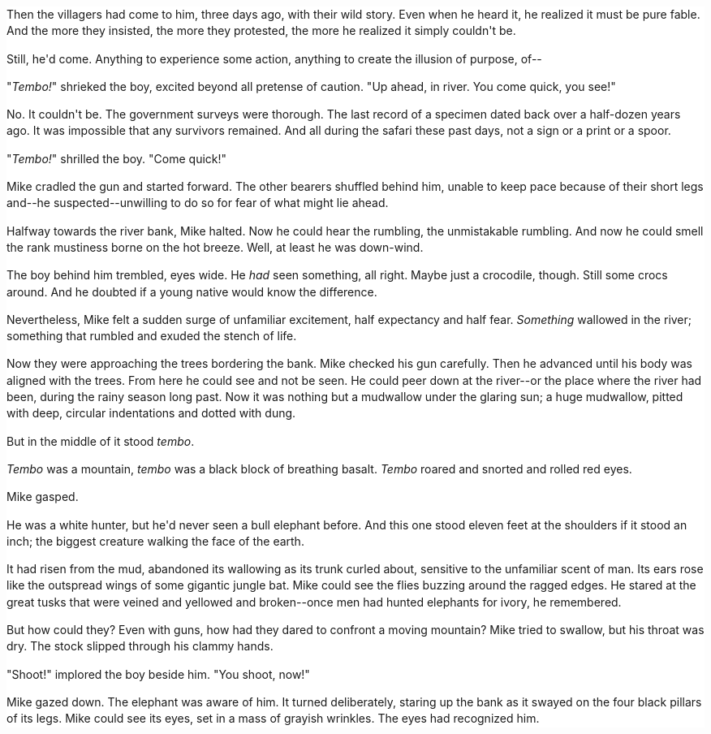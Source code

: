 Then the villagers had come to him, three days ago, with their wild story. Even when he heard it, he realized it must be pure fable. And the more they insisted, the more they protested, the more he realized it simply couldn't be.

Still, he'd come. Anything to experience some action, anything to create the illusion of purpose, of--

"_Tembo!_" shrieked the boy, excited beyond all pretense of caution. "Up ahead, in river. You come quick, you see!"

No. It couldn't be. The government surveys were thorough. The last record of a specimen dated back over a half-dozen years ago. It was impossible that any survivors remained. And all during the safari these past days, not a sign or a print or a spoor.

"_Tembo!_" shrilled the boy. "Come quick!"

Mike cradled the gun and started forward. The other bearers shuffled behind him, unable to keep pace because of their short legs and--he suspected--unwilling to do so for fear of what might lie ahead.

Halfway towards the river bank, Mike halted. Now he could hear the rumbling, the unmistakable rumbling. And now he could smell the rank mustiness borne on the hot breeze. Well, at least he was down-wind.

The boy behind him trembled, eyes wide. He _had_ seen something, all right. Maybe just a crocodile, though. Still some crocs around. And he doubted if a young native would know the difference.

Nevertheless, Mike felt a sudden surge of unfamiliar excitement, half expectancy and half fear. _Something_ wallowed in the river; something that rumbled and exuded the stench of life.

Now they were approaching the trees bordering the bank. Mike checked his gun carefully. Then he advanced until his body was aligned with the trees. From here he could see and not be seen. He could peer down at the river--or the place where the river had been, during the rainy season long past. Now it was nothing but a mudwallow under the glaring sun; a huge mudwallow, pitted with deep, circular indentations and dotted with dung.

But in the middle of it stood _tembo_.

_Tembo_ was a mountain, _tembo_ was a black block of breathing basalt. _Tembo_ roared and snorted and rolled red eyes.

Mike gasped.

He was a white hunter, but he'd never seen a bull elephant before. And this one stood eleven feet at the shoulders if it stood an inch; the biggest creature walking the face of the earth.

It had risen from the mud, abandoned its wallowing as its trunk curled about, sensitive to the unfamiliar scent of man. Its ears rose like the outspread wings of some gigantic jungle bat. Mike could see the flies buzzing around the ragged edges. He stared at the great tusks that were veined and yellowed and broken--once men had hunted elephants for ivory, he remembered.

But how could they? Even with guns, how had they dared to confront a moving mountain? Mike tried to swallow, but his throat was dry. The stock slipped through his clammy hands.

"Shoot!" implored the boy beside him. "You shoot, now!"

Mike gazed down. The elephant was aware of him. It turned deliberately, staring up the bank as it swayed on the four black pillars of its legs. Mike could see its eyes, set in a mass of grayish wrinkles. The eyes had recognized him.
